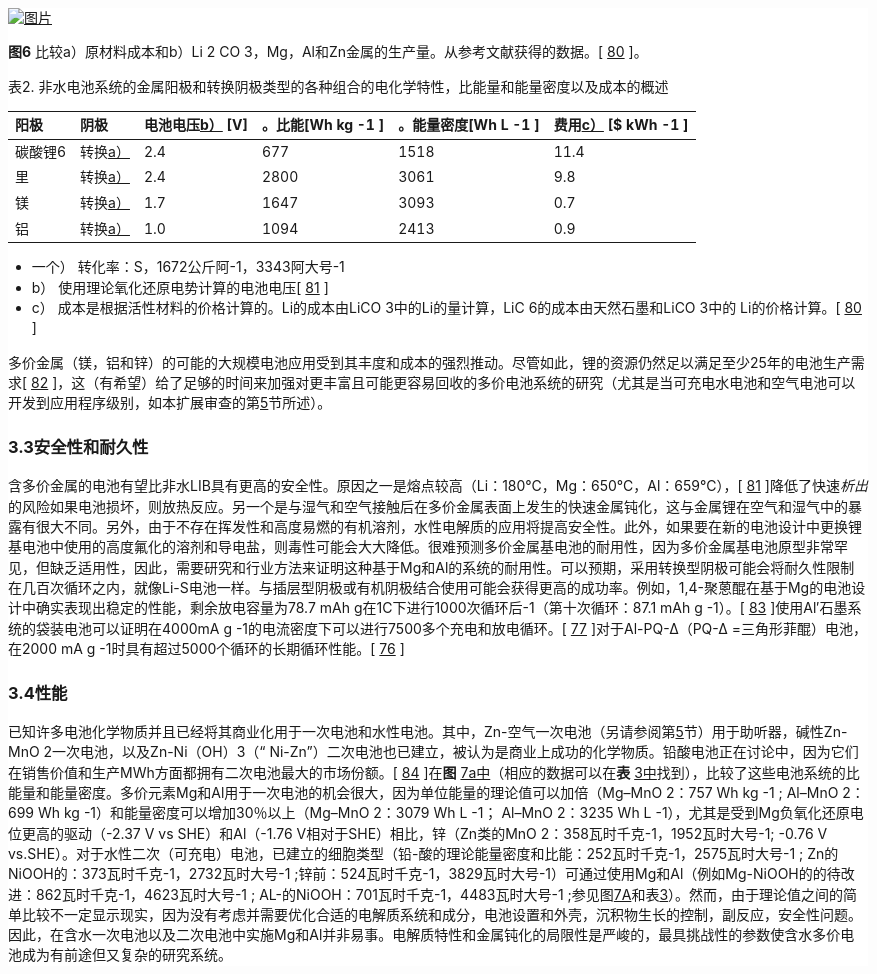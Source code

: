 [![图片](https://onlinelibrary.wiley.com/cms/asset/efe63abc-cccf-4ef7-a254-9036bbca8198/aenm202000089-fig-0006-m.png)](https://onlinelibrary.wiley.com/cms/asset/a17cac9a-01ec-4a40-a67b-d10d97c3f1e1/aenm202000089-fig-0006-m.jpg)

**图6** 比较a）原材料成本和b）Li 2 CO 3，Mg，Al和Zn金属的生产量。从参考文献获得的数据。[ [80](https://onlinelibrary.wiley.com/doi/full/10.1002/aenm.202000089#aenm202000089-bib-0080) ]。

表2. 非水电池系统的金属阳极和转换阴极类型的各种组合的电化学特性，比能量和能量密度以及成本的概述

| 阳极    | 阴极                                                         | 电池电压[b）](https://onlinelibrary.wiley.com/doi/full/10.1002/aenm.202000089#aenm202000089-tbl2-note-0002_92) [V] | 。比能[Wh kg -1 ] | 。能量密度[Wh L -1 ] | 费用[c）](https://onlinelibrary.wiley.com/doi/full/10.1002/aenm.202000089#aenm202000089-tbl2-note-0003_93) [$ kWh -1 ] |
| :------ | :----------------------------------------------------------- | :----------------------------------------------------------- | :---------------- | :------------------- | :----------------------------------------------------------- |
| 碳酸锂6 | 转换[a）](https://onlinelibrary.wiley.com/doi/full/10.1002/aenm.202000089#aenm202000089-tbl2-note-0001_94) | 2.4                                                          | 677               | 1518                 | 11.4                                                         |
| 里      | 转换[a）](https://onlinelibrary.wiley.com/doi/full/10.1002/aenm.202000089#aenm202000089-tbl2-note-0001_95) | 2.4                                                          | 2800              | 3061                 | 9.8                                                          |
| 镁      | 转换[a）](https://onlinelibrary.wiley.com/doi/full/10.1002/aenm.202000089#aenm202000089-tbl2-note-0001_96) | 1.7                                                          | 1647              | 3093                 | 0.7                                                          |
| 铝      | 转换[a）](https://onlinelibrary.wiley.com/doi/full/10.1002/aenm.202000089#aenm202000089-tbl2-note-0001_97) | 1.0                                                          | 1094              | 2413                 | 0.9                                                          |

- 一个） 转化率：S，1672公斤阿-1，3343阿大号-1
- b） 使用理论氧化还原电势计算的电池电压[ [81](https://onlinelibrary.wiley.com/doi/full/10.1002/aenm.202000089#aenm202000089-bib-0081) ]
- c） 成本是根据活性材料的价格计算的。Li的成本由LiCO 3中的Li的量计算，LiC 6的成本由天然石墨和LiCO 3中的 Li的价格计算。[ [80](https://onlinelibrary.wiley.com/doi/full/10.1002/aenm.202000089#aenm202000089-bib-0080) ]

多价金属（镁，铝和锌）的可能的大规模电池应用受到其丰度和成本的强烈推动。尽管如此，锂的资源仍然足以满足至少25年的电池生产需求[ [82](https://onlinelibrary.wiley.com/doi/full/10.1002/aenm.202000089#aenm202000089-bib-0082) ]，这（有希望）给了足够的时间来加强对更丰富且可能更容易回收的多价电池系统的研究（尤其是当可充电水电池和空气电池可以开发到应用程序级别，如本扩展审查的第[5](https://onlinelibrary.wiley.com/doi/full/10.1002/aenm.202000089#aenm202000089-sec-0260)节所述）。

### 3.3安全性和耐久性

含多价金属的电池有望比非水LIB具有更高的安全性。原因之一是熔点较高（Li：180°C，Mg：650°C，Al：659°C），[ [81](https://onlinelibrary.wiley.com/doi/full/10.1002/aenm.202000089#aenm202000089-bib-0081) ]降低了快速*析出*的风险如果电池损坏，则放热反应。另一个是与湿气和空气接触后在多价金属表面上发生的快速金属钝化，这与金属锂在空气和湿气中的暴露有很大不同。另外，由于不存在挥发性和高度易燃的有机溶剂，水性电解质的应用将提高安全性。此外，如果要在新的电池设计中更换锂基电池中使用的高度氟化的溶剂和导电盐，则毒性可能会大大降低。很难预测多价金属基电池的耐用性，因为多价金属基电池原型非常罕见，但缺乏适用性，因此，需要研究和行业方法来证明这种基于Mg和Al的系统的耐用性。可以预期，采用转换型阴极可能会将耐久性限制在几百次循环之内，就像Li-S电池一样。与插层型阴极或有机阴极结合使用可能会获得更高的成功率。例如，1,4-聚蒽醌在基于Mg的电池设计中确实表现出稳定的性能，剩余放电容量为78.7 mAh g在1C下进行1000次循环后-1（第十次循环：87.1 mAh g -1）。[ [83](https://onlinelibrary.wiley.com/doi/full/10.1002/aenm.202000089#aenm202000089-bib-0083) ]使用Al′石墨系统的袋装电池可以证明在4000mA g -1的电流密度下可以进行7500多个充电和放电循环。[ [77](https://onlinelibrary.wiley.com/doi/full/10.1002/aenm.202000089#aenm202000089-bib-0077) ]对于Al-PQ-∆（PQ-∆ =三角形菲醌）电池，在2000 mA g -1时具有超过5000个循环的长期循环性能。[ [76](https://onlinelibrary.wiley.com/doi/full/10.1002/aenm.202000089#aenm202000089-bib-0076) ]

### 3.4性能

已知许多电池化学物质并且已经将其商业化用于一次电池和水性电池。其中，Zn-空气一次电池（另请参阅第[5](https://onlinelibrary.wiley.com/doi/full/10.1002/aenm.202000089#aenm202000089-sec-0260)节）用于助听器，碱性Zn-MnO 2一次电池，以及Zn-Ni（OH）3（“ Ni-Zn”）二次电池也已建立，被认为是商业上成功的化学物质。铅酸电池正在讨论中，因为它们在销售价值和生产MWh方面都拥有二次电池最大的市场份额。[ [84](https://onlinelibrary.wiley.com/doi/full/10.1002/aenm.202000089#aenm202000089-bib-0084) ]在**图** [7a中](https://onlinelibrary.wiley.com/doi/full/10.1002/aenm.202000089#aenm202000089-fig-0007)（相应的数据可以在**表** [3中](https://onlinelibrary.wiley.com/doi/full/10.1002/aenm.202000089#aenm202000089-tbl-0003)找到），比较了这些电池系统的比能量和能量密度。多价元素Mg和Al用于一次电池的机会很大，因为单位能量的理论值可以加倍（Mg–MnO 2：757 Wh kg -1 ; Al–MnO 2：699 Wh kg -1）和能量密度可以增加30％以上（Mg–MnO 2：3079 Wh L -1； Al–MnO 2：3235 Wh L -1），尤其是受到Mg负氧化还原电位更高的驱动（-2.37 V vs SHE）和Al（-1.76 V相对于SHE）相比，锌（Zn类的MnO 2：358瓦时千克-1，1952瓦时大号-1; -0.76 V vs.SHE）。对于水性二次（可充电）电池，已建立的细胞类型（铅-酸的理论能量密度和比能：252瓦时千克-1，2575瓦时大号-1 ; Zn的NiOOH的：373瓦时千克-1，2732瓦时大号-1 ;锌前：524瓦时千克-1，3829瓦时大号-1）可通过使用Mg和Al（例如Mg-NiOOH的的待改进：862瓦时千克-1，4623瓦时大号-1 ; AL-的NiOOH：701瓦时千克-1，4483瓦时大号-1 ;参见图[7A](https://onlinelibrary.wiley.com/doi/full/10.1002/aenm.202000089#aenm202000089-fig-0007)和表[3](https://onlinelibrary.wiley.com/doi/full/10.1002/aenm.202000089#aenm202000089-tbl-0003)）。然而，由于理论值之间的简单比较不一定显示现实，因为没有考虑并需要优化合适的电解质系统和成分，电池设置和外壳，沉积物生长的控制，副反应，安全性问题。因此，在含水一次电池以及二次电池中实施Mg和Al并非易事。电解质特性和金属钝化的局限性是严峻的，最具挑战性的参数使含水多价电池成为有前途但又复杂的研究系统。
